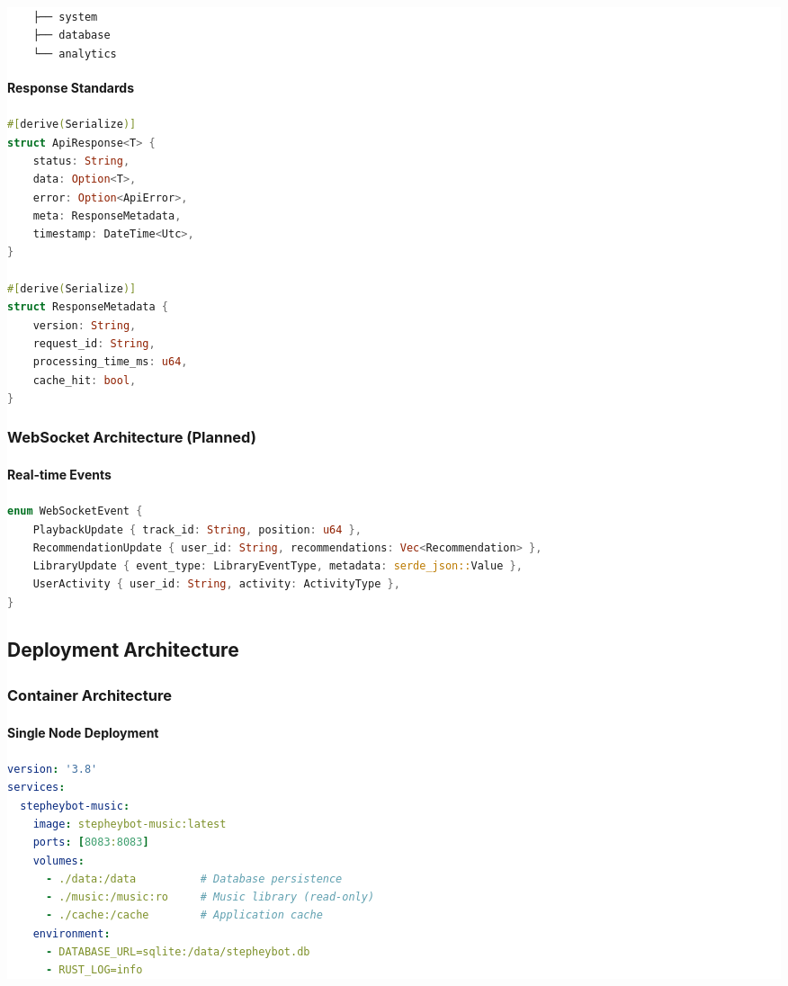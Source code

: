 ```
    ├── system
    ├── database
    └── analytics
```

#### Response Standards
```rust
#[derive(Serialize)]
struct ApiResponse<T> {
    status: String,
    data: Option<T>,
    error: Option<ApiError>,
    meta: ResponseMetadata,
    timestamp: DateTime<Utc>,
}

#[derive(Serialize)]
struct ResponseMetadata {
    version: String,
    request_id: String,
    processing_time_ms: u64,
    cache_hit: bool,
}
```

### WebSocket Architecture (Planned)

#### Real-time Events
```rust
enum WebSocketEvent {
    PlaybackUpdate { track_id: String, position: u64 },
    RecommendationUpdate { user_id: String, recommendations: Vec<Recommendation> },
    LibraryUpdate { event_type: LibraryEventType, metadata: serde_json::Value },
    UserActivity { user_id: String, activity: ActivityType },
}
```

## Deployment Architecture

### Container Architecture

#### Single Node Deployment
```yaml
version: '3.8'
services:
  stepheybot-music:
    image: stepheybot-music:latest
    ports: [8083:8083]
    volumes:
      - ./data:/data          # Database persistence
      - ./music:/music:ro     # Music library (read-only)
      - ./cache:/cache        # Application cache
    environment:
      - DATABASE_URL=sqlite:/data/stepheybot.db
      - RUST_LOG=info
```
